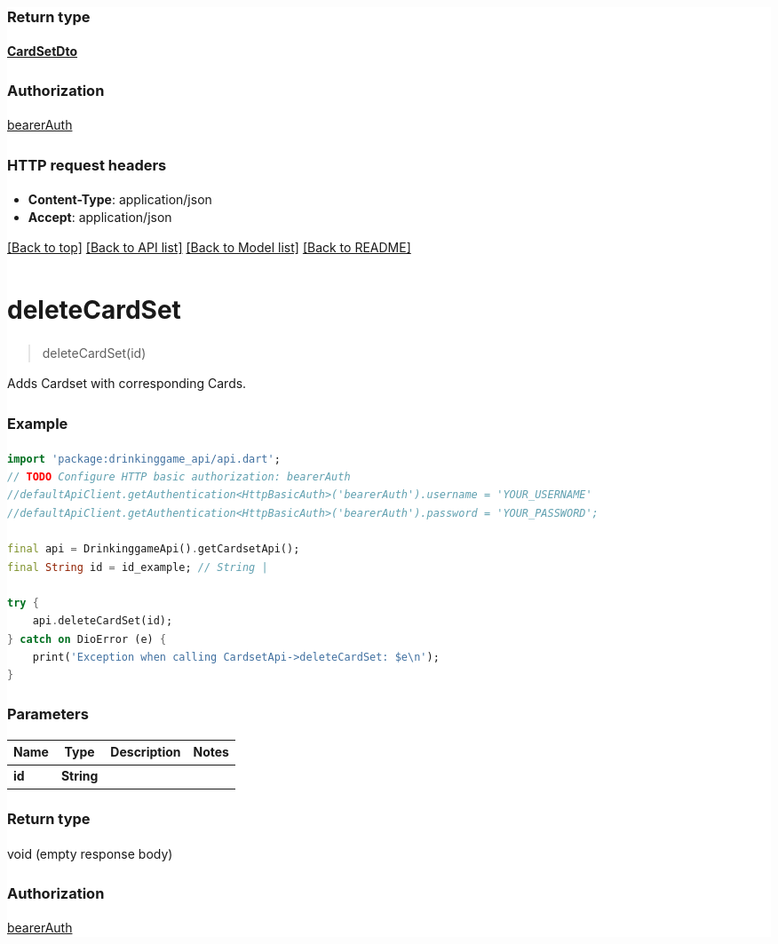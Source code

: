 ### Return type

[**CardSetDto**](CardSetDto.md)

### Authorization

[bearerAuth](../README.md#bearerAuth)

### HTTP request headers

 - **Content-Type**: application/json
 - **Accept**: application/json

[[Back to top]](#) [[Back to API list]](../README.md#documentation-for-api-endpoints) [[Back to Model list]](../README.md#documentation-for-models) [[Back to README]](../README.md)

# **deleteCardSet**
> deleteCardSet(id)



Adds Cardset with corresponding Cards.

### Example
```dart
import 'package:drinkinggame_api/api.dart';
// TODO Configure HTTP basic authorization: bearerAuth
//defaultApiClient.getAuthentication<HttpBasicAuth>('bearerAuth').username = 'YOUR_USERNAME'
//defaultApiClient.getAuthentication<HttpBasicAuth>('bearerAuth').password = 'YOUR_PASSWORD';

final api = DrinkinggameApi().getCardsetApi();
final String id = id_example; // String | 

try {
    api.deleteCardSet(id);
} catch on DioError (e) {
    print('Exception when calling CardsetApi->deleteCardSet: $e\n');
}
```

### Parameters

Name | Type | Description  | Notes
------------- | ------------- | ------------- | -------------
 **id** | **String**|  | 

### Return type

void (empty response body)

### Authorization

[bearerAuth](../README.md#bearerAuth)
